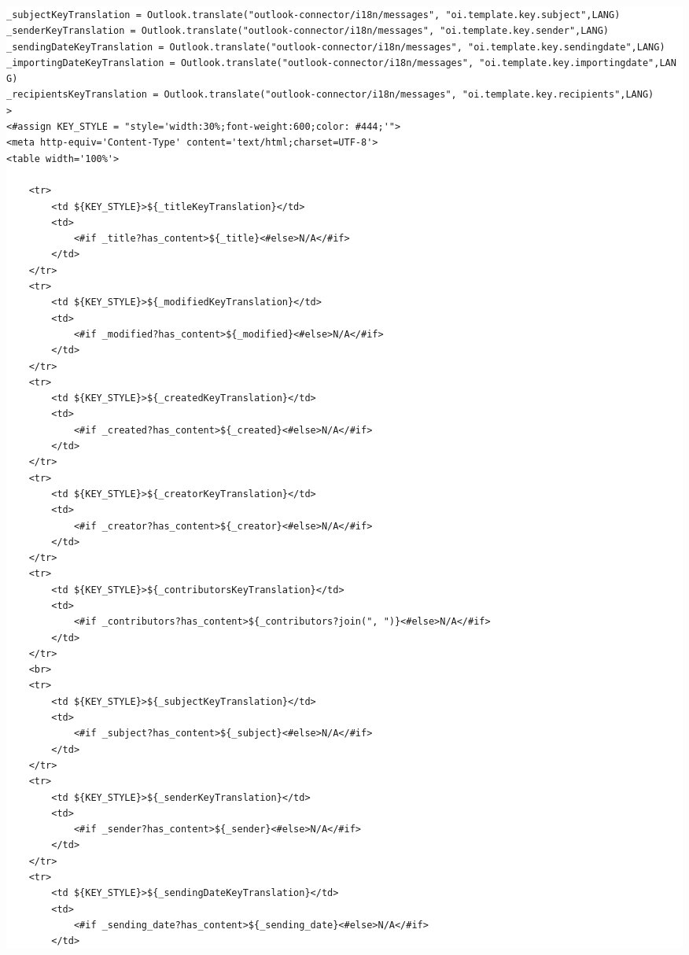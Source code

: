 ```
_subjectKeyTranslation = Outlook.translate("outlook-connector/i18n/messages", "oi.template.key.subject",LANG)
_senderKeyTranslation = Outlook.translate("outlook-connector/i18n/messages", "oi.template.key.sender",LANG)
_sendingDateKeyTranslation = Outlook.translate("outlook-connector/i18n/messages", "oi.template.key.sendingdate",LANG)
_importingDateKeyTranslation = Outlook.translate("outlook-connector/i18n/messages", "oi.template.key.importingdate",LANG)
_recipientsKeyTranslation = Outlook.translate("outlook-connector/i18n/messages", "oi.template.key.recipients",LANG)
>
<#assign KEY_STYLE = "style='width:30%;font-weight:600;color: #444;'">
<meta http-equiv='Content-Type' content='text/html;charset=UTF-8'>
<table width='100%'>

	<tr>
		<td ${KEY_STYLE}>${_titleKeyTranslation}</td>
		<td>
			<#if _title?has_content>${_title}<#else>N/A</#if>
		</td>
	</tr>
	<tr>
		<td ${KEY_STYLE}>${_modifiedKeyTranslation}</td>
		<td>
			<#if _modified?has_content>${_modified}<#else>N/A</#if>
		</td>
	</tr>
	<tr>
		<td ${KEY_STYLE}>${_createdKeyTranslation}</td>
		<td>
			<#if _created?has_content>${_created}<#else>N/A</#if>
		</td>
	</tr>
	<tr>
		<td ${KEY_STYLE}>${_creatorKeyTranslation}</td>
		<td>
			<#if _creator?has_content>${_creator}<#else>N/A</#if>
		</td>
	</tr>
	<tr>
		<td ${KEY_STYLE}>${_contributorsKeyTranslation}</td>
		<td>
			<#if _contributors?has_content>${_contributors?join(", ")}<#else>N/A</#if>
		</td>
	</tr>
	<br>
	<tr>
		<td ${KEY_STYLE}>${_subjectKeyTranslation}</td>
		<td>
			<#if _subject?has_content>${_subject}<#else>N/A</#if>
		</td>
	</tr>
	<tr>
		<td ${KEY_STYLE}>${_senderKeyTranslation}</td>
		<td>
			<#if _sender?has_content>${_sender}<#else>N/A</#if>
		</td>
	</tr>
	<tr>
		<td ${KEY_STYLE}>${_sendingDateKeyTranslation}</td>
		<td>
			<#if _sending_date?has_content>${_sending_date}<#else>N/A</#if>
		</td>
```
